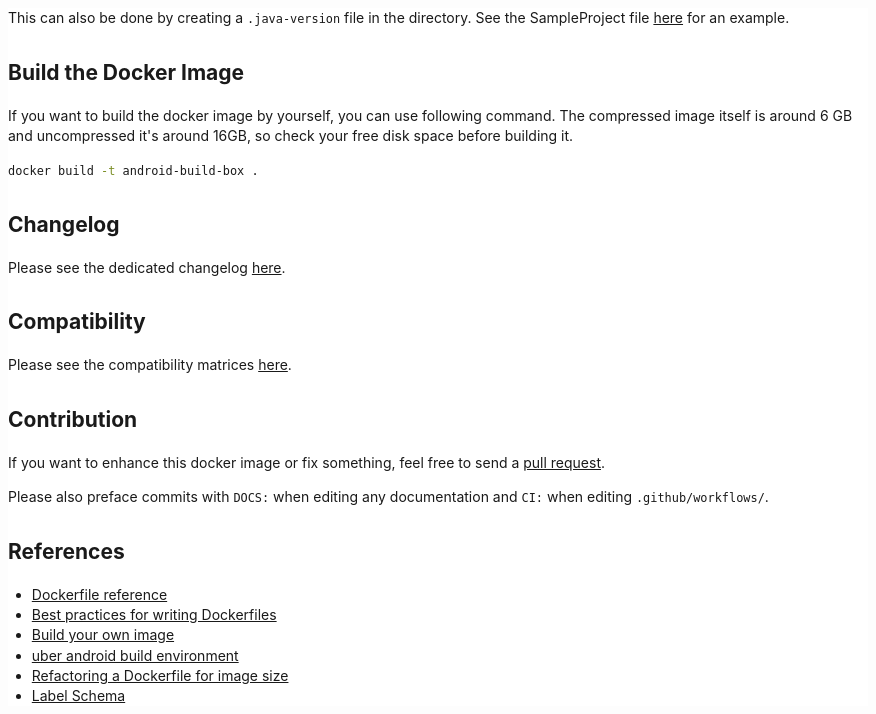 This can also be done by creating a `.java-version` file in the directory. See the SampleProject file [here](test_projects/SampleProject/.java-version) for an example.

## Build the Docker Image

If you want to build the docker image by yourself, you can use following command.
The compressed image itself is around 6 GB and uncompressed it's around 16GB, so check your free disk space before building it.

```sh
docker build -t android-build-box .
```

## Changelog

Please see the dedicated changelog [here](CHANGELOG.md).

## Compatibility

Please see the compatibility matrices [here](COMPATIBILITY.md).

## Contribution

If you want to enhance this docker image or fix something,
feel free to send a [pull request](https://github.com/mingchen/docker-android-build-box/pull/new/master).

Please also preface commits with `DOCS:` when editing any documentation and `CI:` when editing `.github/workflows/`.


## References

* [Dockerfile reference](https://docs.docker.com/engine/reference/builder/)
* [Best practices for writing Dockerfiles](https://docs.docker.com/engine/userguide/eng-image/dockerfile_best-practices/)
* [Build your own image](https://docs.docker.com/engine/getstarted/step_four/)
* [uber android build environment](https://hub.docker.com/r/uber/android-build-environment/)
* [Refactoring a Dockerfile for image size](https://blog.replicated.com/refactoring-a-dockerfile-for-image-size/)
* [Label Schema](http://label-schema.org/)
